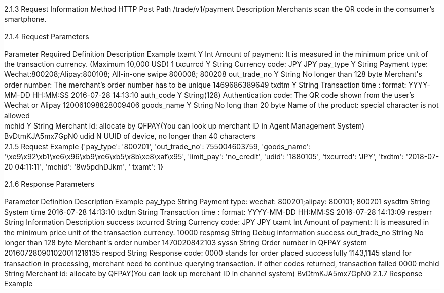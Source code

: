 



2.1.3 Request Information
Method	HTTP Post
Path	/trade/v1/payment
Description	Merchants scan the QR code in the consumer’s smartphone.

2.1.4 Request Parameters

Parameter	Required	Definition	Description	Example
txamt	Y	Int	Amount of payment: 
It is measured in the minimum price unit of the transaction currency. 
(Maximum 10,000 USD)	1
txcurrcd	Y	String	Currency code: JPY	JPY
pay_type	Y	String	Payment type:
Wechat:800208;Alipay:800108;
All-in-one swipe 800008;	800208
out_trade_no	Y	String
No longer than 128 byte	Merchant's order number:
The merchant’s order number has to be unique	1469686389649
txdtm	Y	String 	Transaction time :
format: YYYY-MM-DD HH:MM:SS
	2016-07-28 14:13:10
auth_code	Y	String(128)	Authentication code:
The QR code shown from the user’s Wechat or Alipay	120061098828009406
goods_name	Y	String
No long than 20 byte	Name of the product:
special character is not allowed 	
mchid	Y	String	Merchant id:
allocate by QFPAY(You can look up merchant ID in Agent Management System)	BvDtmKJA5mx7GpN0
udid	N		UUID of device, no longer than 40 characters	
2.1.5 Request Example
{'pay_type': '800201', 
'out_trade_no': 755004603759, 
'goods_name': '\xe9\x92\xb1\xe6\x96\xb9\xe6\xb5\x8b\xe8\xaf\x95',
 'limit_pay': 'no_credit',
 'udid': '1880105',
 'txcurrcd': 'JPY', 
'txdtm': '2018-07-20 04:11:11', 
'mchid': '8w5pdhDJkm', '
txamt': 1}

2.1.6 Response Parameters

Parameter	Definition	Description	Example
pay_type	String	Payment type:
wechat: 800201;alipay: 800101;	800201
sysdtm	String	System time	2016-07-28 14:13:10
txdtm	String	Transaction time :
format: YYYY-MM-DD HH:MM:SS 	2016-07-28 14:13:09
resperr	String	Information Description	success
txcurrcd	String	 Currency code: JPY	JPY
txamt	Int	Amount of payment: 
It is measured in the minimum price unit of the transaction currency. 	10000
respmsg	String	Debug information	success
out_trade_no	String
No longer than 128 byte	Merchant's order number	1470020842103
syssn	String	Order number in QFPAY system	201607280901020011216135
respcd	String	Response code:
0000 stands for order placed successfully
1143,1145 stand for transaction in processing, merchant need to continue querying transaction. if other codes returned, transaction failed	0000
mchid	String	Merchant id:
allocate by QFPAY(You can look up merchant ID in channel system)	BvDtmKJA5mx7GpN0
2.1.7 Response Example